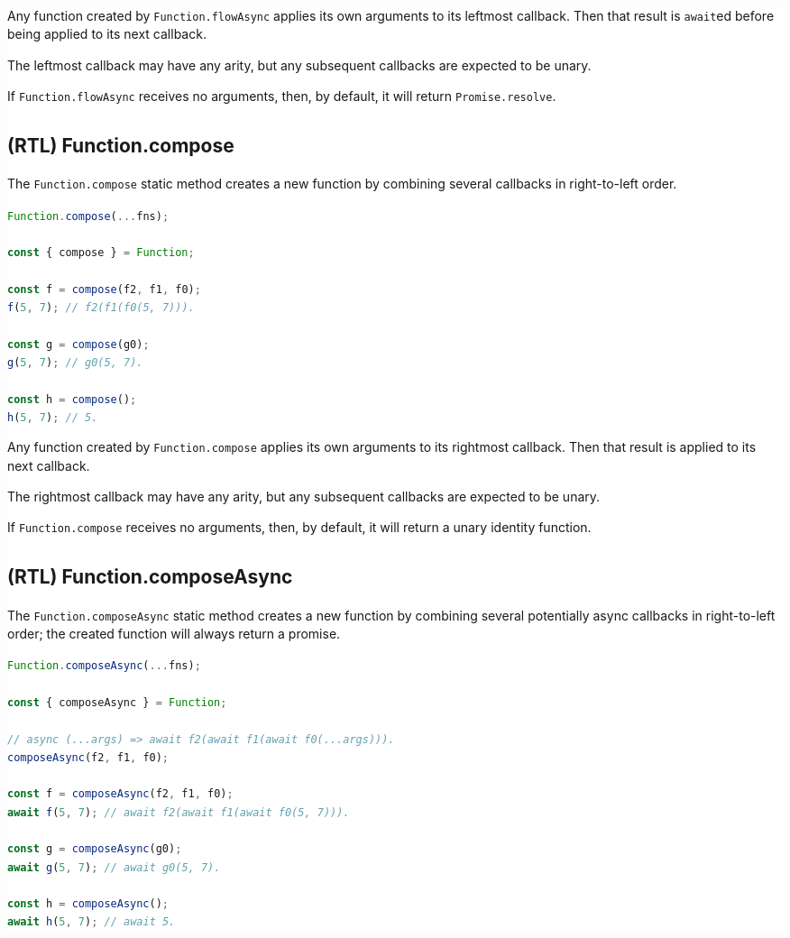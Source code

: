 Any function created by `Function.flowAsync`
applies its own arguments to its leftmost callback.
Then that result is `await`ed before being applied to its next callback.

The leftmost callback may have any arity,
but any subsequent callbacks are expected to be unary.

If `Function.flowAsync` receives no arguments, then, by default,
it will return `Promise.resolve`.

## (RTL) Function.compose
The `Function.compose` static method creates a new function by combining
several callbacks in right-to-left order.

```js
Function.compose(...fns);

const { compose } = Function;

const f = compose(f2, f1, f0);
f(5, 7); // f2(f1(f0(5, 7))).

const g = compose(g0);
g(5, 7); // g0(5, 7).

const h = compose();
h(5, 7); // 5.
```

Any function created by `Function.compose`
applies its own arguments to its rightmost callback.
Then that result is applied to its next callback.

The rightmost callback may have any arity,
but any subsequent callbacks are expected to be unary.

If `Function.compose` receives no arguments, then, by default,
it will return a unary identity function.

## (RTL) Function.composeAsync
The `Function.composeAsync` static method creates a new function
by combining several potentially async callbacks in right-to-left order;
the created function will always return a promise.

```js
Function.composeAsync(...fns);

const { composeAsync } = Function;

// async (...args) => await f2(await f1(await f0(...args))).
composeAsync(f2, f1, f0);

const f = composeAsync(f2, f1, f0);
await f(5, 7); // await f2(await f1(await f0(5, 7))).

const g = composeAsync(g0);
await g(5, 7); // await g0(5, 7).

const h = composeAsync();
await h(5, 7); // await 5.
```
